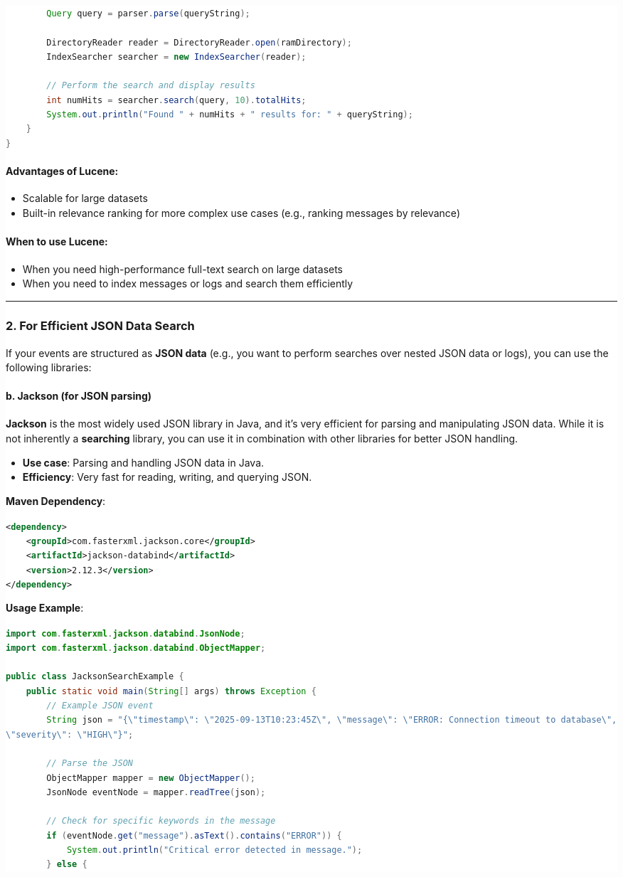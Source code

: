 ```java
        Query query = parser.parse(queryString);

        DirectoryReader reader = DirectoryReader.open(ramDirectory);
        IndexSearcher searcher = new IndexSearcher(reader);

        // Perform the search and display results
        int numHits = searcher.search(query, 10).totalHits;
        System.out.println("Found " + numHits + " results for: " + queryString);
    }
}
```

#### **Advantages of Lucene**:

* Scalable for large datasets
* Built-in relevance ranking for more complex use cases (e.g., ranking messages by relevance)

#### **When to use Lucene**:

* When you need high-performance full-text search on large datasets
* When you need to index messages or logs and search them efficiently

---

### 2. **For Efficient JSON Data Search**

If your events are structured as **JSON data** (e.g., you want to perform searches over nested JSON data or logs), you can use the following libraries:

#### **b. Jackson (for JSON parsing)**

**Jackson** is the most widely used JSON library in Java, and it’s very efficient for parsing and manipulating JSON data. While it is not inherently a **searching** library, you can use it in combination with other libraries for better JSON handling.

* **Use case**: Parsing and handling JSON data in Java.
* **Efficiency**: Very fast for reading, writing, and querying JSON.

**Maven Dependency**:

```xml
<dependency>
    <groupId>com.fasterxml.jackson.core</groupId>
    <artifactId>jackson-databind</artifactId>
    <version>2.12.3</version>
</dependency>
```

**Usage Example**:

```java
import com.fasterxml.jackson.databind.JsonNode;
import com.fasterxml.jackson.databind.ObjectMapper;

public class JacksonSearchExample {
    public static void main(String[] args) throws Exception {
        // Example JSON event
        String json = "{\"timestamp\": \"2025-09-13T10:23:45Z\", \"message\": \"ERROR: Connection timeout to database\", \"severity\": \"HIGH\"}";

        // Parse the JSON
        ObjectMapper mapper = new ObjectMapper();
        JsonNode eventNode = mapper.readTree(json);

        // Check for specific keywords in the message
        if (eventNode.get("message").asText().contains("ERROR")) {
            System.out.println("Critical error detected in message.");
        } else {
```
